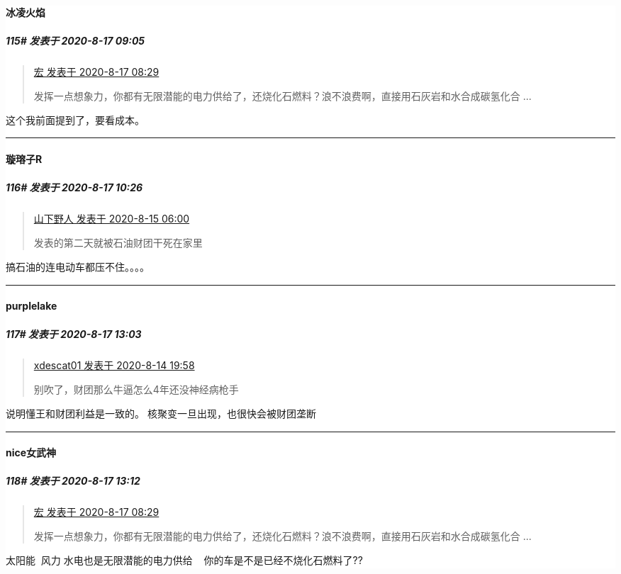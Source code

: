 ####  冰凌火焰  
##### 115#       发表于 2020-8-17 09:05



<blockquote><a href="httphttps://bbs.saraba1st.com/2b/forum.php?mod=redirect&amp;goto=findpost&amp;pid=48456852&amp;ptid=1954724" target="_blank">宏 发表于 2020-8-17 08:29</a>

发挥一点想象力，你都有无限潜能的电力供给了，还烧化石燃料？浪不浪费啊，直接用石灰岩和水合成碳氢化合 ...</blockquote>
这个我前面提到了，要看成本。







*****

####  璇瑢子R  
##### 116#       发表于 2020-8-17 10:26



<blockquote><a href="httphttps://bbs.saraba1st.com/2b/forum.php?mod=redirect&amp;goto=findpost&amp;pid=48435901&amp;ptid=1954724" target="_blank">山下野人 发表于 2020-8-15 06:00</a>

发表的第二天就被石油财团干死在家里</blockquote>
搞石油的连电动车都压不住。。。。







*****

####  purplelake  
##### 117#       发表于 2020-8-17 13:03



<blockquote><a href="httphttps://bbs.saraba1st.com/2b/forum.php?mod=redirect&amp;goto=findpost&amp;pid=48431435&amp;ptid=1954724" target="_blank">xdescat01 发表于 2020-8-14 19:58</a>

别吹了，财团那么牛逼怎么4年还没神经病枪手</blockquote>
说明懂王和财团利益是一致的。 核聚变一旦出现，也很快会被财团垄断







*****

####  nice女武神  
##### 118#       发表于 2020-8-17 13:12



<blockquote><a href="httphttps://bbs.saraba1st.com/2b/forum.php?mod=redirect&amp;goto=findpost&amp;pid=48456852&amp;ptid=1954724" target="_blank">宏 发表于 2020-8-17 08:29</a>

发挥一点想象力，你都有无限潜能的电力供给了，还烧化石燃料？浪不浪费啊，直接用石灰岩和水合成碳氢化合 ...</blockquote>
太阳能  风力 水电也是无限潜能的电力供给    你的车是不是已经不烧化石燃料了??
